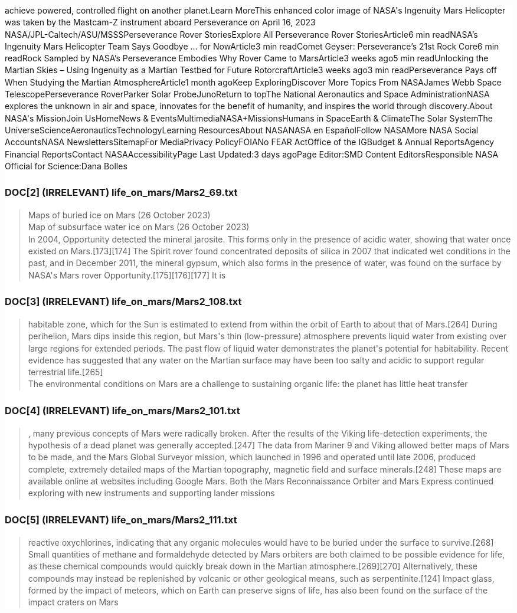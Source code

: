 achieve powered, controlled flight on another planet.Learn MoreThis enhanced color image of NASA's Ingenuity Mars Helicopter was taken by the Mastcam-Z instrument aboard Perseverance on April 16, 2023<br>NASA/JPL-Caltech/ASU/MSSSPerseverance Rover StoriesExplore All Perseverance Rover StoriesArticle6 min readNASA’s Ingenuity Mars Helicopter Team Says Goodbye … for NowArticle3 min readComet Geyser: Perseverance’s 21st Rock Core6 min readRock Sampled by NASA’s Perseverance Embodies Why Rover Came to MarsArticle3 weeks ago5 min readUnlocking the Martian Skies – Using Ingenuity as a Martian Testbed for Future RotorcraftArticle3 weeks ago3 min readPerseverance Pays off When Studying the Martian AtmosphereArticle1 month agoKeep ExploringDiscover More Topics From NASAJames Webb Space TelescopePerseverance RoverParker Solar ProbeJunoReturn to topThe National Aeronautics and Space AdministrationNASA explores the unknown in air and space, innovates for the benefit of humanity, and inspires the world through discovery.About NASA's MissionJoin UsHomeNews & EventsMultimediaNASA+MissionsHumans in SpaceEarth & ClimateThe Solar SystemThe UniverseScienceAeronauticsTechnologyLearning ResourcesAbout NASANASA en EspañolFollow NASAMore NASA Social AccountsNASA NewslettersSitemapFor MediaPrivacy PolicyFOIANo FEAR ActOffice of the IGBudget & Annual ReportsAgency Financial ReportsContact NASAAccessibilityPage Last Updated:3 days agoPage Editor:SMD Content EditorsResponsible NASA Official for Science:Dana Bolles

### DOC[2] (IRRELEVANT) life_on_mars/Mars2_69.txt
> Maps of buried ice on Mars (26 October 2023)<br>Map of subsurface water ice on Mars (26 October 2023)<br>In 2004, Opportunity detected the mineral jarosite. This forms only in the presence of acidic water, showing that water once existed on Mars.[173][174] The Spirit rover found concentrated deposits of silica in 2007 that indicated wet conditions in the past, and in December 2011, the mineral gypsum, which also forms in the presence of water, was found on the surface by NASA's Mars rover Opportunity.[175][176][177] It is

### DOC[3] (IRRELEVANT) life_on_mars/Mars2_108.txt
> habitable zone, which for the Sun is estimated to extend from within the orbit of Earth to about that of Mars.[264] During perihelion, Mars dips inside this region, but Mars's thin (low-pressure) atmosphere prevents liquid water from existing over large regions for extended periods. The past flow of liquid water demonstrates the planet's potential for habitability. Recent evidence has suggested that any water on the Martian surface may have been too salty and acidic to support regular terrestrial life.[265]<br>The environmental conditions on Mars are a challenge to sustaining organic life: the planet has little heat transfer

### DOC[4] (IRRELEVANT) life_on_mars/Mars2_101.txt
> , many previous concepts of Mars were radically broken. After the results of the Viking life-detection experiments, the hypothesis of a dead planet was generally accepted.[247] The data from Mariner 9 and Viking allowed better maps of Mars to be made, and the Mars Global Surveyor mission, which launched in 1996 and operated until late 2006, produced complete, extremely detailed maps of the Martian topography, magnetic field and surface minerals.[248] These maps are available online at websites including Google Mars. Both the Mars Reconnaissance Orbiter and Mars Express continued exploring with new instruments and supporting lander missions

### DOC[5] (IRRELEVANT) life_on_mars/Mars2_111.txt
> reactive oxychlorines, indicating that any organic molecules would have to be buried under the surface to survive.[268]<br>Small quantities of methane and formaldehyde detected by Mars orbiters are both claimed to be possible evidence for life, as these chemical compounds would quickly break down in the Martian atmosphere.[269][270] Alternatively, these compounds may instead be replenished by volcanic or other geological means, such as serpentinite.[124] Impact glass, formed by the impact of meteors, which on Earth can preserve signs of life, has also been found on the surface of the impact craters on Mars
